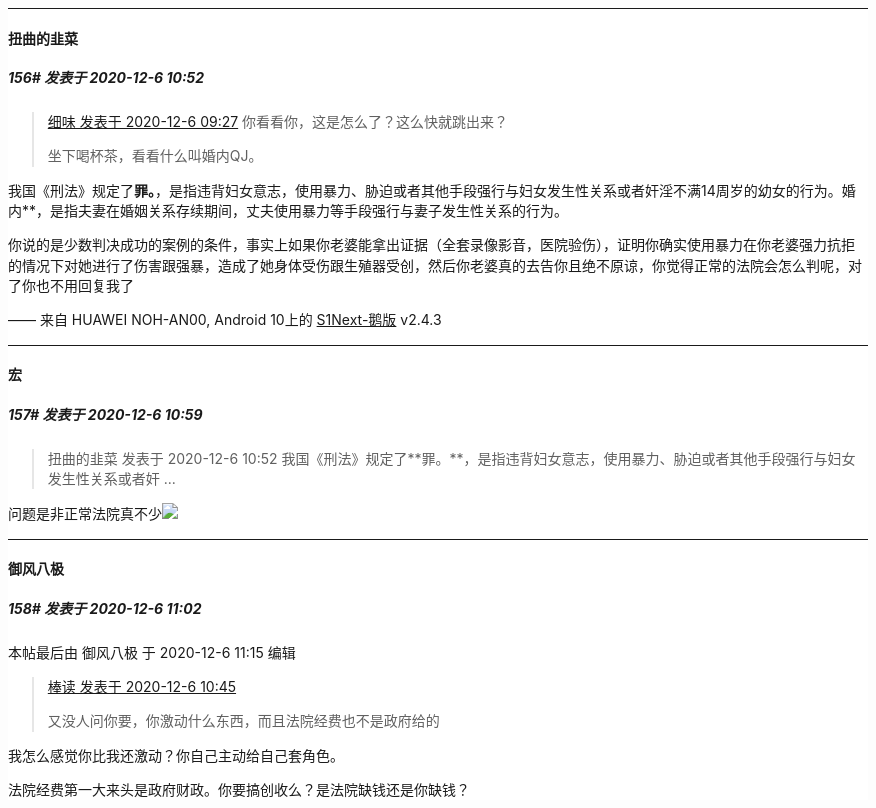 *****

####  扭曲的韭菜  
##### 156#       发表于 2020-12-6 10:52



<blockquote><a href="httphttps://bbs.saraba1st.com/2b/forum.php?mod=redirect&amp;goto=findpost&amp;pid=49625316&amp;ptid=1975704" target="_blank">细味 发表于 2020-12-6 09:27</a>
你看看你，这是怎么了？这么快就跳出来？


坐下喝杯茶，看看什么叫婚内QJ。</blockquote>
我国《刑法》规定了**罪。**，是指违背妇女意志，使用暴力、胁迫或者其他手段强行与妇女发生性关系或者奸淫不满14周岁的幼女的行为。婚内**，是指夫妻在婚姻关系存续期间，丈夫使用暴力等手段强行与妻子发生性关系的行为。

你说的是少数判决成功的案例的条件，事实上如果你老婆能拿出证据（全套录像影音，医院验伤），证明你确实使用暴力在你老婆强力抗拒的情况下对她进行了伤害跟强暴，造成了她身体受伤跟生殖器受创，然后你老婆真的去告你且绝不原谅，你觉得正常的法院会怎么判呢，对了你也不用回复我了

—— 来自 HUAWEI NOH-AN00, Android 10上的 [S1Next-鹅版](https://github.com/ykrank/S1-Next/releases) v2.4.3







*****

####  宏  
##### 157#       发表于 2020-12-6 10:59



<blockquote>扭曲的韭菜 发表于 2020-12-6 10:52
我国《刑法》规定了**罪。**，是指违背妇女意志，使用暴力、胁迫或者其他手段强行与妇女发生性关系或者奸 ...</blockquote>
问题是非正常法院真不少<img src="https://static.saraba1st.com/image/smiley/face2017/067.png" referrerpolicy="no-referrer">







*****

####  御风八极  
##### 158#       发表于 2020-12-6 11:02



 本帖最后由 御风八极 于 2020-12-6 11:15 编辑 
<blockquote><a href="httphttps://bbs.saraba1st.com/2b/forum.php?mod=redirect&amp;goto=findpost&amp;pid=49625795&amp;ptid=1975704" target="_blank">棒读 发表于 2020-12-6 10:45</a>

又没人问你要，你激动什么东西，而且法院经费也不是政府给的</blockquote>
我怎么感觉你比我还激动？你自己主动给自己套角色。

法院经费第一大来头是政府财政。你要搞创收么？是法院缺钱还是你缺钱？




